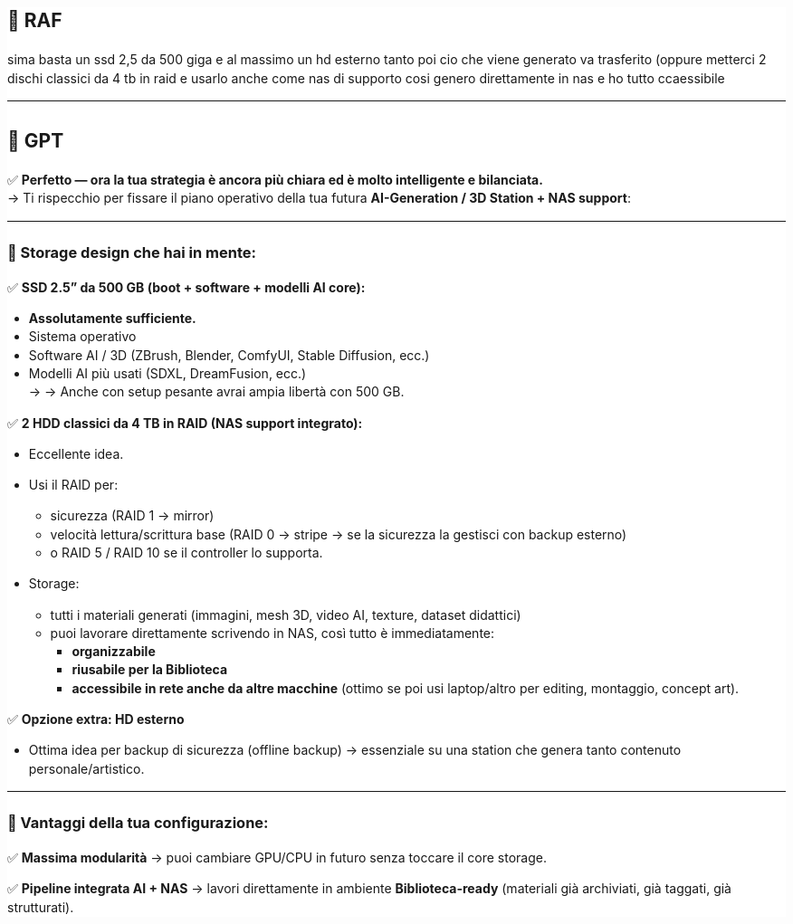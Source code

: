 
## 👤 **RAF**

sima basta un ssd 2,5 da 500 giga e al massimo un hd esterno tanto poi cio che viene generato va trasferito (oppure metterci 2 dischi classici da 4 tb in raid e usarlo anche come nas di supporto cosi genero direttamente in nas e ho tutto ccaessibile

---

## 🤖 **GPT**

✅ **Perfetto — ora la tua strategia è ancora più chiara ed è molto intelligente e bilanciata.**  
→ Ti rispecchio per fissare il piano operativo della tua futura **AI-Generation / 3D Station + NAS support**:

---

### 📌 Storage design che hai in mente:

✅ **SSD 2.5” da 500 GB (boot + software + modelli AI core):**  
- **Assolutamente sufficiente.**  
- Sistema operativo  
- Software AI / 3D (ZBrush, Blender, ComfyUI, Stable Diffusion, ecc.)  
- Modelli AI più usati (SDXL, DreamFusion, ecc.)  
→ → Anche con setup pesante avrai ampia libertà con 500 GB.

✅ **2 HDD classici da 4 TB in RAID (NAS support integrato):**  
- Eccellente idea.  
- Usi il RAID per:
  - sicurezza (RAID 1 → mirror)
  - velocità lettura/scrittura base (RAID 0 → stripe → se la sicurezza la gestisci con backup esterno)
  - o RAID 5 / RAID 10 se il controller lo supporta.

- Storage:
  - tutti i materiali generati (immagini, mesh 3D, video AI, texture, dataset didattici)  
  - puoi lavorare direttamente scrivendo in NAS, così tutto è immediatamente:
    - **organizzabile**
    - **riusabile per la Biblioteca**
    - **accessibile in rete anche da altre macchine** (ottimo se poi usi laptop/altro per editing, montaggio, concept art).

✅ **Opzione extra: HD esterno**  
- Ottima idea per backup di sicurezza (offline backup) → essenziale su una station che genera tanto contenuto personale/artistico.

---

### 📌 Vantaggi della tua configurazione:

✅ **Massima modularità** → puoi cambiare GPU/CPU in futuro senza toccare il core storage.

✅ **Pipeline integrata AI + NAS** → lavori direttamente in ambiente **Biblioteca-ready** (materiali già archiviati, già taggati, già strutturati).

